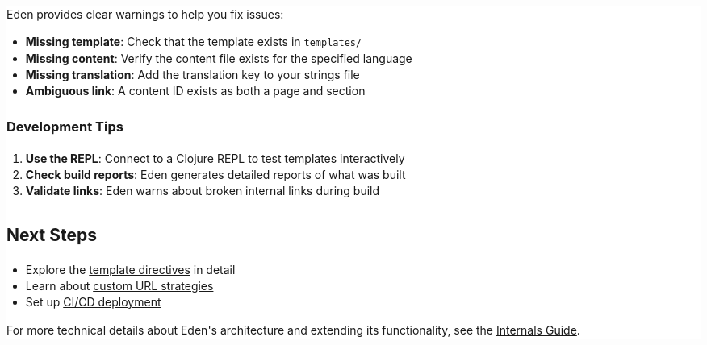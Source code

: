 Eden provides clear warnings to help you fix issues:

- **Missing template**: Check that the template exists in `templates/`
- **Missing content**: Verify the content file exists for the specified language
- **Missing translation**: Add the translation key to your strings file
- **Ambiguous link**: A content ID exists as both a page and section

### Development Tips

1. **Use the REPL**: Connect to a Clojure REPL to test templates interactively
2. **Check build reports**: Eden generates detailed reports of what was built
3. **Validate links**: Eden warns about broken internal links during build

## Next Steps

- Explore the [template directives](internals.md#template-directives) in detail
- Learn about [custom URL strategies](internals.md#url-strategies)
- Set up [CI/CD deployment](internals.md#deployment)

For more technical details about Eden's architecture and extending its functionality, see the [Internals Guide](internals.md).
